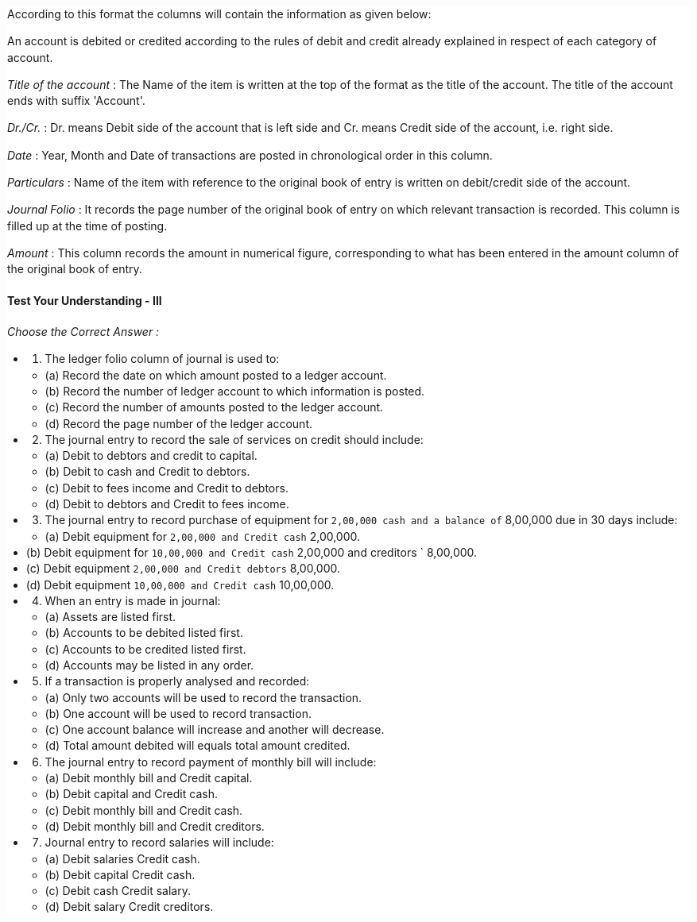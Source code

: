 According to this format the columns will contain the information as given below:

An account is debited or credited according to the rules of debit and credit already explained in respect of each category of account.

*Title of the account* : The Name of the item is written at the top of the format as the title of the account. The title of the account ends with suffix 'Account'.

*Dr./Cr.* : Dr. means Debit side of the account that is left side and Cr. means Credit side of the account, i.e. right side.

*Date* : Year, Month and Date of transactions are posted in chronological order in this column.

*Particulars* : Name of the item with reference to the original book of entry is written on debit/credit side of the account.

*Journal Folio* : It records the page number of the original book of entry on which relevant transaction is recorded. This column is filled up at the time of posting.

*Amount* : This column records the amount in numerical figure, corresponding to what has been entered in the amount column of the original book of entry.

#### Test Your Understanding - III

*Choose the Correct Answer :*

- 1. The ledger folio column of journal is used to:
	- (a) Record the date on which amount posted to a ledger account.
	- (b) Record the number of ledger account to which information is posted.
	- (c) Record the number of amounts posted to the ledger account.
	- (d) Record the page number of the ledger account.
- 2. The journal entry to record the sale of services on credit should include:
	- (a) Debit to debtors and credit to capital.
	- (b) Debit to cash and Credit to debtors.
	- (c) Debit to fees income and Credit to debtors.
	- (d) Debit to debtors and Credit to fees income.
- 3. The journal entry to record purchase of equipment for ` 2,00,000 cash and a balance of ` 8,00,000 due in 30 days include:
	- (a) Debit equipment for ` 2,00,000 and Credit cash ` 2,00,000.
- (b) Debit equipment for ` 10,00,000 and Credit cash ` 2,00,000 and creditors ` 8,00,000.
- (c) Debit equipment ` 2,00,000 and Credit debtors ` 8,00,000.
- (d) Debit equipment ` 10,00,000 and Credit cash ` 10,00,000.
- 4. When an entry is made in journal:
	- (a) Assets are listed first.
	- (b) Accounts to be debited listed first.
	- (c) Accounts to be credited listed first.
	- (d) Accounts may be listed in any order.
- 5. If a transaction is properly analysed and recorded:
	- (a) Only two accounts will be used to record the transaction.
	- (b) One account will be used to record transaction.
	- (c) One account balance will increase and another will decrease.
	- (d) Total amount debited will equals total amount credited.
- 6. The journal entry to record payment of monthly bill will include:
	- (a) Debit monthly bill and Credit capital.
	- (b) Debit capital and Credit cash.
	- (c) Debit monthly bill and Credit cash.
	- (d) Debit monthly bill and Credit creditors.
- 7. Journal entry to record salaries will include:
	- (a) Debit salaries Credit cash.
	- (b) Debit capital Credit cash.
	- (c) Debit cash Credit salary.
	- (d) Debit salary Credit creditors.
